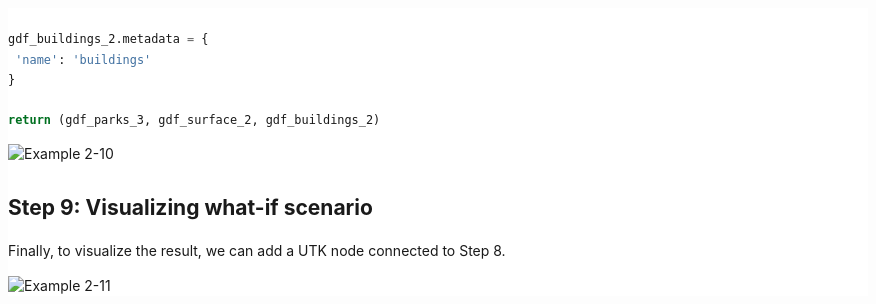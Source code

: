 ```python

gdf_buildings_2.metadata = {
 'name': 'buildings'
}

return (gdf_parks_3, gdf_surface_2, gdf_buildings_2)
```

![Example 2-10](../images/2-10.png)

## Step 9: Visualizing what-if scenario

Finally, to visualize the result, we can add a UTK node connected to Step 8.

![Example 2-11](../images/2-11.png)
